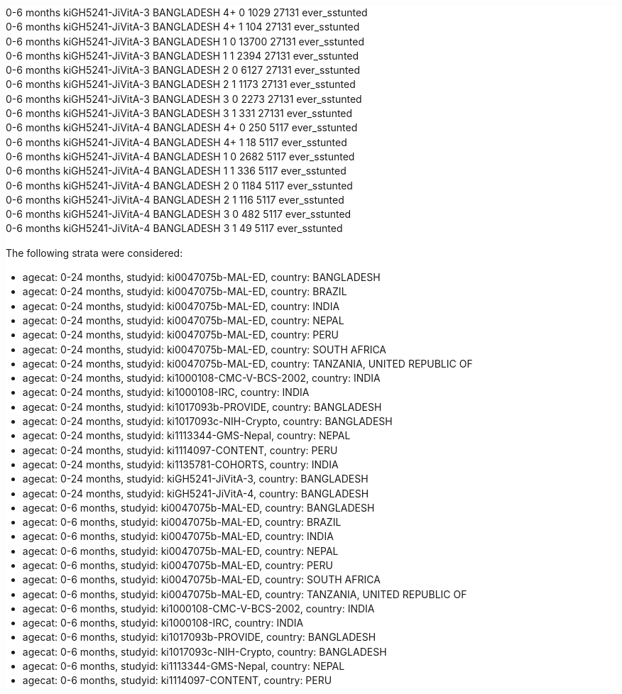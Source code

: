 0-6 months    kiGH5241-JiVitA-3          BANGLADESH                     4+                    0     1029   27131  ever_sstunted    
0-6 months    kiGH5241-JiVitA-3          BANGLADESH                     4+                    1      104   27131  ever_sstunted    
0-6 months    kiGH5241-JiVitA-3          BANGLADESH                     1                     0    13700   27131  ever_sstunted    
0-6 months    kiGH5241-JiVitA-3          BANGLADESH                     1                     1     2394   27131  ever_sstunted    
0-6 months    kiGH5241-JiVitA-3          BANGLADESH                     2                     0     6127   27131  ever_sstunted    
0-6 months    kiGH5241-JiVitA-3          BANGLADESH                     2                     1     1173   27131  ever_sstunted    
0-6 months    kiGH5241-JiVitA-3          BANGLADESH                     3                     0     2273   27131  ever_sstunted    
0-6 months    kiGH5241-JiVitA-3          BANGLADESH                     3                     1      331   27131  ever_sstunted    
0-6 months    kiGH5241-JiVitA-4          BANGLADESH                     4+                    0      250    5117  ever_sstunted    
0-6 months    kiGH5241-JiVitA-4          BANGLADESH                     4+                    1       18    5117  ever_sstunted    
0-6 months    kiGH5241-JiVitA-4          BANGLADESH                     1                     0     2682    5117  ever_sstunted    
0-6 months    kiGH5241-JiVitA-4          BANGLADESH                     1                     1      336    5117  ever_sstunted    
0-6 months    kiGH5241-JiVitA-4          BANGLADESH                     2                     0     1184    5117  ever_sstunted    
0-6 months    kiGH5241-JiVitA-4          BANGLADESH                     2                     1      116    5117  ever_sstunted    
0-6 months    kiGH5241-JiVitA-4          BANGLADESH                     3                     0      482    5117  ever_sstunted    
0-6 months    kiGH5241-JiVitA-4          BANGLADESH                     3                     1       49    5117  ever_sstunted    


The following strata were considered:

* agecat: 0-24 months, studyid: ki0047075b-MAL-ED, country: BANGLADESH
* agecat: 0-24 months, studyid: ki0047075b-MAL-ED, country: BRAZIL
* agecat: 0-24 months, studyid: ki0047075b-MAL-ED, country: INDIA
* agecat: 0-24 months, studyid: ki0047075b-MAL-ED, country: NEPAL
* agecat: 0-24 months, studyid: ki0047075b-MAL-ED, country: PERU
* agecat: 0-24 months, studyid: ki0047075b-MAL-ED, country: SOUTH AFRICA
* agecat: 0-24 months, studyid: ki0047075b-MAL-ED, country: TANZANIA, UNITED REPUBLIC OF
* agecat: 0-24 months, studyid: ki1000108-CMC-V-BCS-2002, country: INDIA
* agecat: 0-24 months, studyid: ki1000108-IRC, country: INDIA
* agecat: 0-24 months, studyid: ki1017093b-PROVIDE, country: BANGLADESH
* agecat: 0-24 months, studyid: ki1017093c-NIH-Crypto, country: BANGLADESH
* agecat: 0-24 months, studyid: ki1113344-GMS-Nepal, country: NEPAL
* agecat: 0-24 months, studyid: ki1114097-CONTENT, country: PERU
* agecat: 0-24 months, studyid: ki1135781-COHORTS, country: INDIA
* agecat: 0-24 months, studyid: kiGH5241-JiVitA-3, country: BANGLADESH
* agecat: 0-24 months, studyid: kiGH5241-JiVitA-4, country: BANGLADESH
* agecat: 0-6 months, studyid: ki0047075b-MAL-ED, country: BANGLADESH
* agecat: 0-6 months, studyid: ki0047075b-MAL-ED, country: BRAZIL
* agecat: 0-6 months, studyid: ki0047075b-MAL-ED, country: INDIA
* agecat: 0-6 months, studyid: ki0047075b-MAL-ED, country: NEPAL
* agecat: 0-6 months, studyid: ki0047075b-MAL-ED, country: PERU
* agecat: 0-6 months, studyid: ki0047075b-MAL-ED, country: SOUTH AFRICA
* agecat: 0-6 months, studyid: ki0047075b-MAL-ED, country: TANZANIA, UNITED REPUBLIC OF
* agecat: 0-6 months, studyid: ki1000108-CMC-V-BCS-2002, country: INDIA
* agecat: 0-6 months, studyid: ki1000108-IRC, country: INDIA
* agecat: 0-6 months, studyid: ki1017093b-PROVIDE, country: BANGLADESH
* agecat: 0-6 months, studyid: ki1017093c-NIH-Crypto, country: BANGLADESH
* agecat: 0-6 months, studyid: ki1113344-GMS-Nepal, country: NEPAL
* agecat: 0-6 months, studyid: ki1114097-CONTENT, country: PERU